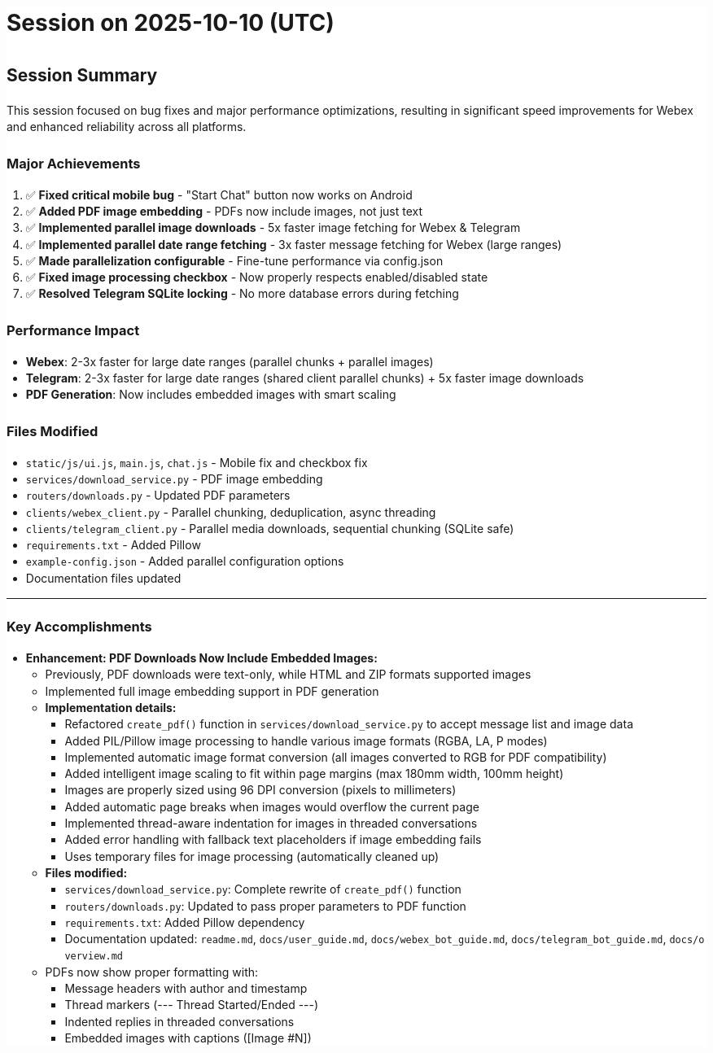 # Session on 2025-10-10 (UTC)

## Session Summary

This session focused on bug fixes and major performance optimizations, resulting in significant speed improvements for Webex and enhanced reliability across all platforms.

### Major Achievements
1. ✅ **Fixed critical mobile bug** - "Start Chat" button now works on Android
2. ✅ **Added PDF image embedding** - PDFs now include images, not just text
3. ✅ **Implemented parallel image downloads** - 5x faster image fetching for Webex & Telegram
4. ✅ **Implemented parallel date range fetching** - 3x faster message fetching for Webex (large ranges)
5. ✅ **Made parallelization configurable** - Fine-tune performance via config.json
6. ✅ **Fixed image processing checkbox** - Now properly respects enabled/disabled state
7. ✅ **Resolved Telegram SQLite locking** - No more database errors during fetching

### Performance Impact
- **Webex**: 2-3x faster for large date ranges (parallel chunks + parallel images)
- **Telegram**: 2-3x faster for large date ranges (shared client parallel chunks) + 5x faster image downloads
- **PDF Generation**: Now includes embedded images with smart scaling

### Files Modified
- `static/js/ui.js`, `main.js`, `chat.js` - Mobile fix and checkbox fix
- `services/download_service.py` - PDF image embedding
- `routers/downloads.py` - Updated PDF parameters
- `clients/webex_client.py` - Parallel chunking, deduplication, async threading
- `clients/telegram_client.py` - Parallel media downloads, sequential chunking (SQLite safe)
- `requirements.txt` - Added Pillow
- `example-config.json` - Added parallel configuration options
- Documentation files updated

---

### Key Accomplishments
- **Enhancement: PDF Downloads Now Include Embedded Images:**
    - Previously, PDF downloads were text-only, while HTML and ZIP formats supported images
    - Implemented full image embedding support in PDF generation
    - **Implementation details:**
        - Refactored `create_pdf()` function in `services/download_service.py` to accept message list and image data
        - Added PIL/Pillow image processing to handle various image formats (RGBA, LA, P modes)
        - Implemented automatic image format conversion (all images converted to RGB for PDF compatibility)
        - Added intelligent image scaling to fit within page margins (max 180mm width, 100mm height)
        - Images are properly sized using 96 DPI conversion (pixels to millimeters)
        - Added automatic page breaks when images would overflow the current page
        - Implemented thread-aware indentation for images in threaded conversations
        - Added error handling with fallback text placeholders if image embedding fails
        - Uses temporary files for image processing (automatically cleaned up)
    - **Files modified:**
        - `services/download_service.py`: Complete rewrite of `create_pdf()` function
        - `routers/downloads.py`: Updated to pass proper parameters to PDF function
        - `requirements.txt`: Added Pillow dependency
        - Documentation updated: `readme.md`, `docs/user_guide.md`, `docs/webex_bot_guide.md`, `docs/telegram_bot_guide.md`, `docs/overview.md`
    - PDFs now show proper formatting with:
        - Message headers with author and timestamp
        - Thread markers (--- Thread Started/Ended ---)
        - Indented replies in threaded conversations
        - Embedded images with captions ([Image #N])